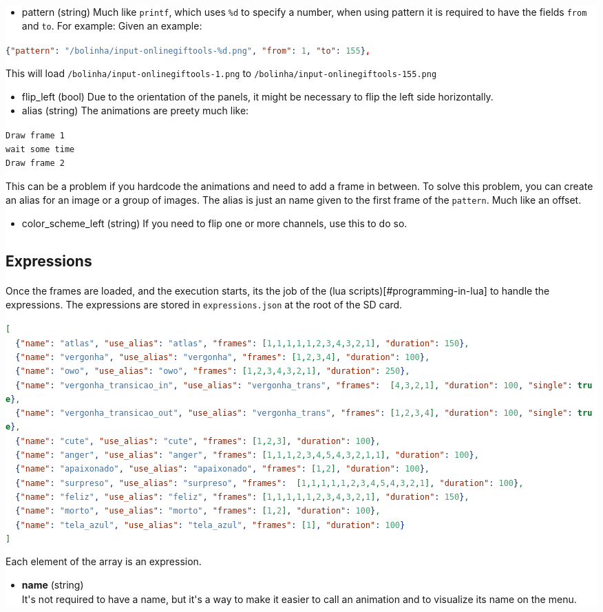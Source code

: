 * pattern  (string)
Much like `printf`, which uses `%d` to specify a number, when using pattern it is required to have the fields `from` and `to`. For example:
Given an example:
```json
{"pattern": "/bolinha/input-onlinegiftools-%d.png", "from": 1, "to": 155},
```
This will load `/bolinha/input-onlinegiftools-1.png` to `/bolinha/input-onlinegiftools-155.png`
* flip_left  (bool)
Due to the orientation of the panels, it might be necessary to flip the left side horizontally.
* alias  (string)
The animations are preety much like:
```
Draw frame 1
wait some time
Draw frame 2
```
This can be a problem if you hardcode the animations and need to add a frame in between. To solve this problem, you can create an alias for an image or a group of images. The alias is just an name given to the first frame of the `pattern`. Much like an offset.
* color_scheme_left  (string)
If you need to flip one or more channels, use this to do so.

## Expressions

Once the frames are loaded, and the execution starts, its the job of the (lua scripts)[#programming-in-lua] to handle the expressions. 
The expressions are stored in `expressions.json` at the root of the SD card.
```json
[
  {"name": "atlas", "use_alias": "atlas", "frames": [1,1,1,1,1,2,3,4,3,2,1], "duration": 150},
  {"name": "vergonha", "use_alias": "vergonha", "frames": [1,2,3,4], "duration": 100},
  {"name": "owo", "use_alias": "owo", "frames": [1,2,3,4,3,2,1], "duration": 250},
  {"name": "vergonha_transicao_in", "use_alias": "vergonha_trans", "frames":  [4,3,2,1], "duration": 100, "single": true},
  {"name": "vergonha_transicao_out", "use_alias": "vergonha_trans", "frames": [1,2,3,4], "duration": 100, "single": true},
  {"name": "cute", "use_alias": "cute", "frames": [1,2,3], "duration": 100},
  {"name": "anger", "use_alias": "anger", "frames": [1,1,1,2,3,4,5,4,3,2,1,1], "duration": 100},
  {"name": "apaixonado", "use_alias": "apaixonado", "frames": [1,2], "duration": 100},
  {"name": "surpreso", "use_alias": "surpreso", "frames":  [1,1,1,1,1,2,3,4,5,4,3,2,1], "duration": 100},
  {"name": "feliz", "use_alias": "feliz", "frames": [1,1,1,1,1,2,3,4,3,2,1], "duration": 150},
  {"name": "morto", "use_alias": "morto", "frames": [1,2], "duration": 100},
  {"name": "tela_azul", "use_alias": "tela_azul", "frames": [1], "duration": 100}
]
```

Each element of the array is an expression.
* **name** (string)  
  It's not required to have a name, but it's a way to make it easier to call an animation and to visualize its name on the menu.
